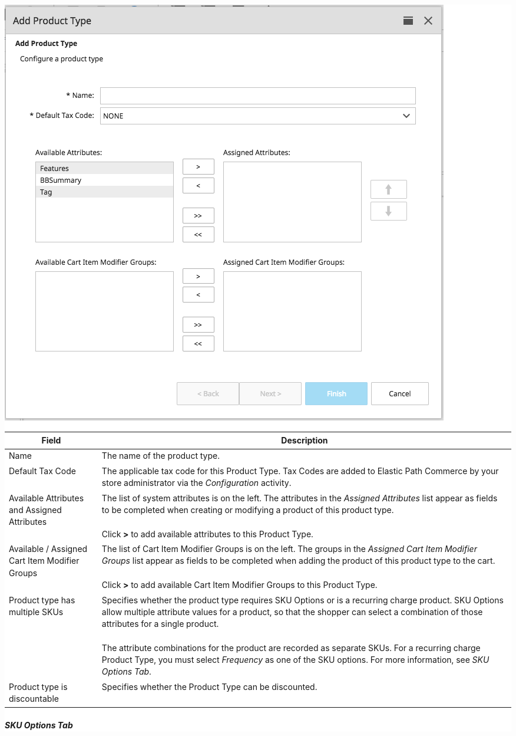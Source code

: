  ![](images/Ch05-12.png)

| **Field** | **Description** |
| --- | --- |
| Name | The name of the product type. |
| Default Tax Code | The applicable tax code for this Product Type. Tax Codes are added to Elastic Path Commerce by your store administrator via the _Configuration_ activity.   |
| Available Attributes and Assigned Attributes | The list of system attributes is on the left. The attributes in the _Assigned Attributes_ list appear as fields to be completed when creating or modifying a product of this product type. <br/><br/> Click **&gt;** to add available attributes to this Product Type. |
| Available / Assigned Cart Item Modifier Groups | The list of Cart Item Modifier Groups is on the left. The groups in the _Assigned Cart Item Modifier Groups_ list appear as fields to be completed when adding the product of this product type to the cart.  <br/><br/>Click **&gt;** to add available Cart Item Modifier Groups to this Product Type. |
| Product type has multiple SKUs | Specifies whether the product type requires SKU Options or is a recurring charge product. SKU Options allow multiple attribute values for a product, so that the shopper can select a combination of those attributes for a single product. <br/><br/>The attribute combinations for the product are recorded as separate SKUs. For a recurring charge Product Type, you must select _Frequency_ as one of the SKU options. For more information, see _SKU Options Tab_.|
| Product type is discountable | Specifies whether the Product Type can be discounted. |

##### SKU Options Tab
